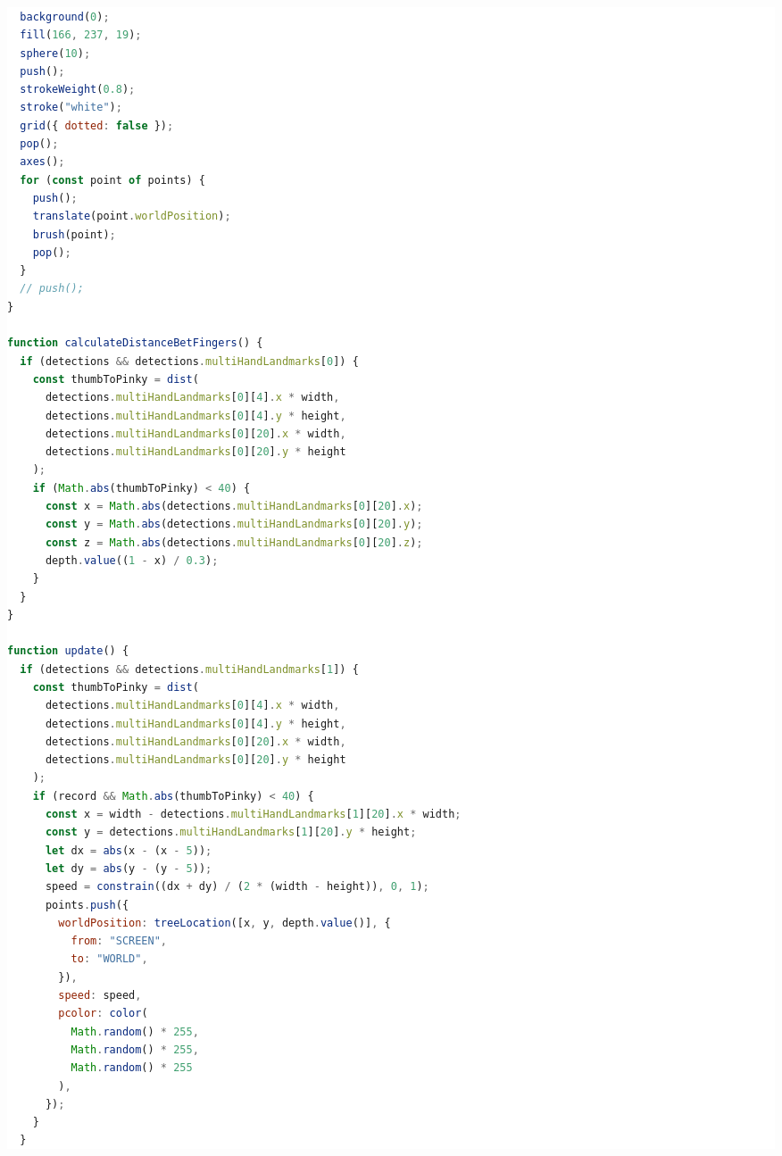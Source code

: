 ```js
  background(0);
  fill(166, 237, 19);
  sphere(10);
  push();
  strokeWeight(0.8);
  stroke("white");
  grid({ dotted: false });
  pop();
  axes();
  for (const point of points) {
    push();
    translate(point.worldPosition);
    brush(point);
    pop();
  }
  // push();
}

function calculateDistanceBetFingers() {
  if (detections && detections.multiHandLandmarks[0]) {
    const thumbToPinky = dist(
      detections.multiHandLandmarks[0][4].x * width,
      detections.multiHandLandmarks[0][4].y * height,
      detections.multiHandLandmarks[0][20].x * width,
      detections.multiHandLandmarks[0][20].y * height
    );
    if (Math.abs(thumbToPinky) < 40) {
      const x = Math.abs(detections.multiHandLandmarks[0][20].x);
      const y = Math.abs(detections.multiHandLandmarks[0][20].y);
      const z = Math.abs(detections.multiHandLandmarks[0][20].z);
      depth.value((1 - x) / 0.3);
    }
  }
}

function update() {
  if (detections && detections.multiHandLandmarks[1]) {
    const thumbToPinky = dist(
      detections.multiHandLandmarks[0][4].x * width,
      detections.multiHandLandmarks[0][4].y * height,
      detections.multiHandLandmarks[0][20].x * width,
      detections.multiHandLandmarks[0][20].y * height
    );
    if (record && Math.abs(thumbToPinky) < 40) {
      const x = width - detections.multiHandLandmarks[1][20].x * width;
      const y = detections.multiHandLandmarks[1][20].y * height;
      let dx = abs(x - (x - 5));
      let dy = abs(y - (y - 5));
      speed = constrain((dx + dy) / (2 * (width - height)), 0, 1);
      points.push({
        worldPosition: treeLocation([x, y, depth.value()], {
          from: "SCREEN",
          to: "WORLD",
        }),
        speed: speed,
        pcolor: color(
          Math.random() * 255,
          Math.random() * 255,
          Math.random() * 255
        ),
      });
    }
  }
```